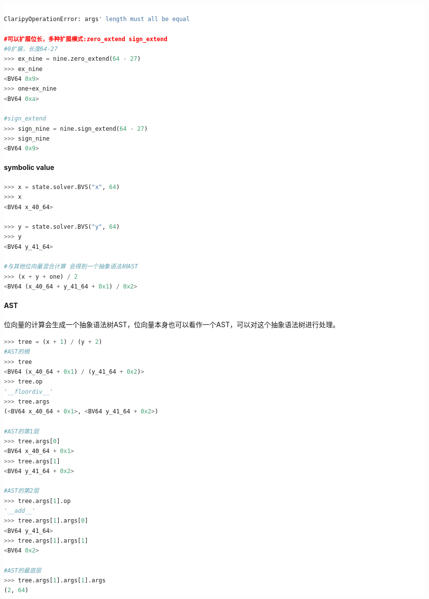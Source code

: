 ```python

ClaripyOperationError: args' length must all be equal

#可以扩展位长，多种扩展模式:zero_extend sign_extend
#0扩展，长度64-27
>>> ex_nine = nine.zero_extend(64 - 27)
>>> ex_nine
<BV64 0x9>
>>> one+ex_nine
<BV64 0xa>

#sign_extend
>>> sign_nine = nine.sign_extend(64 - 27)
>>> sign_nine
<BV64 0x9>

```

#### symbolic value

```python
>>> x = state.solver.BVS("x", 64)
>>> x
<BV64 x_40_64>

>>> y = state.solver.BVS("y", 64)
>>> y
<BV64 y_41_64>

#与其他位向量混合计算 会得到一个抽象语法树AST
>>> (x + y + one) / 2
<BV64 (x_40_64 + y_41_64 + 0x1) / 0x2>
```

#### AST

位向量的计算会生成一个抽象语法树AST，位向量本身也可以看作一个AST，可以对这个抽象语法树进行处理。

```python
>>> tree = (x + 1) / (y + 2)
#AST的根
>>> tree
<BV64 (x_40_64 + 0x1) / (y_41_64 + 0x2)>
>>> tree.op
'__floordiv__'
>>> tree.args
(<BV64 x_40_64 + 0x1>, <BV64 y_41_64 + 0x2>)

#AST的第1层
>>> tree.args[0]
<BV64 x_40_64 + 0x1>
>>> tree.args[1]
<BV64 y_41_64 + 0x2>

#AST的第2层
>>> tree.args[1].op
'__add__'
>>> tree.args[1].args[0]
<BV64 y_41_64>
>>> tree.args[1].args[1]
<BV64 0x2>

#AST的最底层
>>> tree.args[1].args[1].args
(2, 64)
```